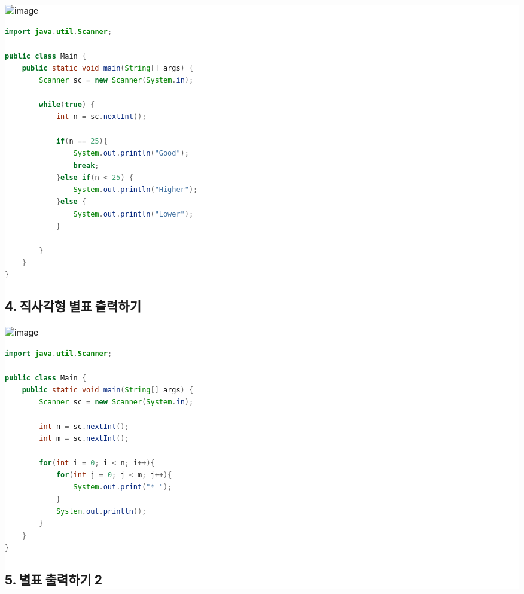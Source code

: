 <img width="1800" height="1487" alt="image" src="https://github.com/user-attachments/assets/6f707237-23f6-4a53-bda7-627a4296a777" />

```Java
import java.util.Scanner;

public class Main {
    public static void main(String[] args) {
        Scanner sc = new Scanner(System.in);

        while(true) {
            int n = sc.nextInt();

            if(n == 25){
                System.out.println("Good");
                break;
            }else if(n < 25) {
                System.out.println("Higher");
            }else {
                System.out.println("Lower");
            }
            
        }
    }
}
```

## 4. 직사각형 별표 출력하기

<img width="1804" height="1649" alt="image" src="https://github.com/user-attachments/assets/5eb8aecf-a969-41d0-928b-37d7774e475c" />

```Java
import java.util.Scanner;

public class Main {
    public static void main(String[] args) {
        Scanner sc = new Scanner(System.in);

        int n = sc.nextInt();
        int m = sc.nextInt();

        for(int i = 0; i < n; i++){
            for(int j = 0; j < m; j++){
                System.out.print("* ");
            }
            System.out.println();
        }
    }
}
```

## 5. 별표 출력하기 2
